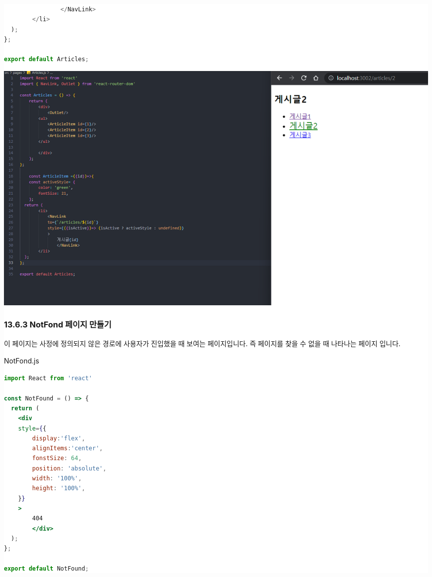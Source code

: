 ```jsx
                </NavLink>
        </li>
  );
};

export default Articles;
```

![Untitled](13%20%E1%84%85%E1%85%B5%E1%84%8B%E1%85%A2%E1%86%A8%E1%84%90%E1%85%B3%20%E1%84%85%E1%85%A1%E1%84%8B%E1%85%AE%E1%84%90%E1%85%A5%E1%84%85%E1%85%A9%20SPA%20%E1%84%80%E1%85%A2%E1%84%87%E1%85%A1%E1%86%AF%E1%84%92%E1%85%A1%E1%84%80%E1%85%B5%20a09c30d7d0ab455b962621398134b87c/Untitled%203.png)

### 13.6.3 NotFond 페이지 만들기

이 페이지는 사정에 정의되지 않은 경로에 사용자가 진입했을 때 보여는 페이지입니다. 즉 페이지를 찾을 수 없을 때 나타나는 페이지 입니다. 

NotFond.js

```jsx
import React from 'react'

const NotFound = () => {
  return (
    <div 
    style={{
        display:'flex',
        alignItems:'center',
        fonstSize: 64,
        position: 'absolute',
        width: '100%',
        height: '100%',
    }}
    >
        404
        </div>
  );
};

export default NotFound;
```
